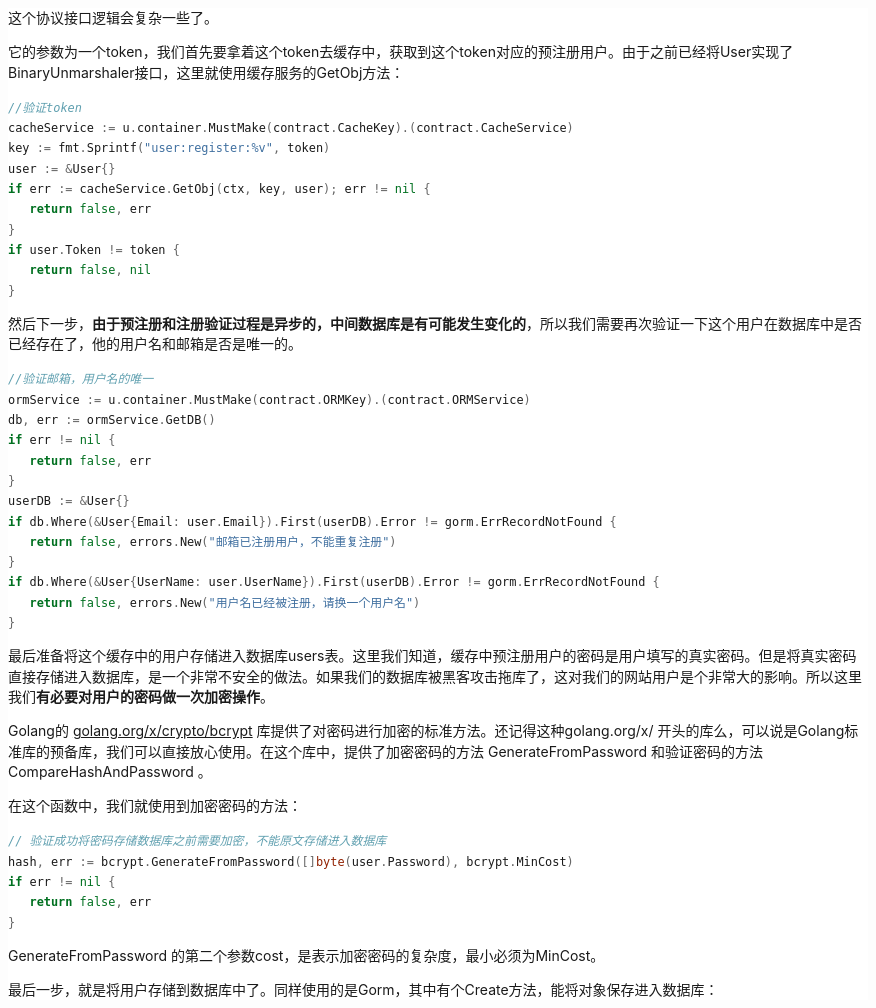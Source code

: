 这个协议接口逻辑会复杂一些了。

它的参数为一个token，我们首先要拿着这个token去缓存中，获取到这个token对应的预注册用户。由于之前已经将User实现了BinaryUnmarshaler接口，这里就使用缓存服务的GetObj方法：

```go
//验证token
cacheService := u.container.MustMake(contract.CacheKey).(contract.CacheService)
key := fmt.Sprintf("user:register:%v", token)
user := &User{}
if err := cacheService.GetObj(ctx, key, user); err != nil {
   return false, err
}
if user.Token != token {
   return false, nil
}
```

然后下一步，**由于预注册和注册验证过程是异步的，中间数据库是有可能发生变化的**，所以我们需要再次验证一下这个用户在数据库中是否已经存在了，他的用户名和邮箱是否是唯一的。

```go
//验证邮箱，用户名的唯一
ormService := u.container.MustMake(contract.ORMKey).(contract.ORMService)
db, err := ormService.GetDB()
if err != nil {
   return false, err
}
userDB := &User{}
if db.Where(&User{Email: user.Email}).First(userDB).Error != gorm.ErrRecordNotFound {
   return false, errors.New("邮箱已注册用户，不能重复注册")
}
if db.Where(&User{UserName: user.UserName}).First(userDB).Error != gorm.ErrRecordNotFound {
   return false, errors.New("用户名已经被注册，请换一个用户名")
}
```

最后准备将这个缓存中的用户存储进入数据库users表。这里我们知道，缓存中预注册用户的密码是用户填写的真实密码。但是将真实密码直接存储进入数据库，是一个非常不安全的做法。如果我们的数据库被黑客攻击拖库了，这对我们的网站用户是个非常大的影响。所以这里我们**有必要对用户的密码做一次加密操作**。

Golang的 [golang.org/x/crypto/bcrypt](https://pkg.go.dev/golang.org/x/crypto/bcrypt) 库提供了对密码进行加密的标准方法。还记得这种golang.org/x/ 开头的库么，可以说是Golang标准库的预备库，我们可以直接放心使用。在这个库中，提供了加密密码的方法 GenerateFromPassword 和验证密码的方法 CompareHashAndPassword 。

在这个函数中，我们就使用到加密密码的方法：

```go
// 验证成功将密码存储数据库之前需要加密，不能原文存储进入数据库
hash, err := bcrypt.GenerateFromPassword([]byte(user.Password), bcrypt.MinCost)
if err != nil {
   return false, err
}
```

GenerateFromPassword 的第二个参数cost，是表示加密密码的复杂度，最小必须为MinCost。

最后一步，就是将用户存储到数据库中了。同样使用的是Gorm，其中有个Create方法，能将对象保存进入数据库：
